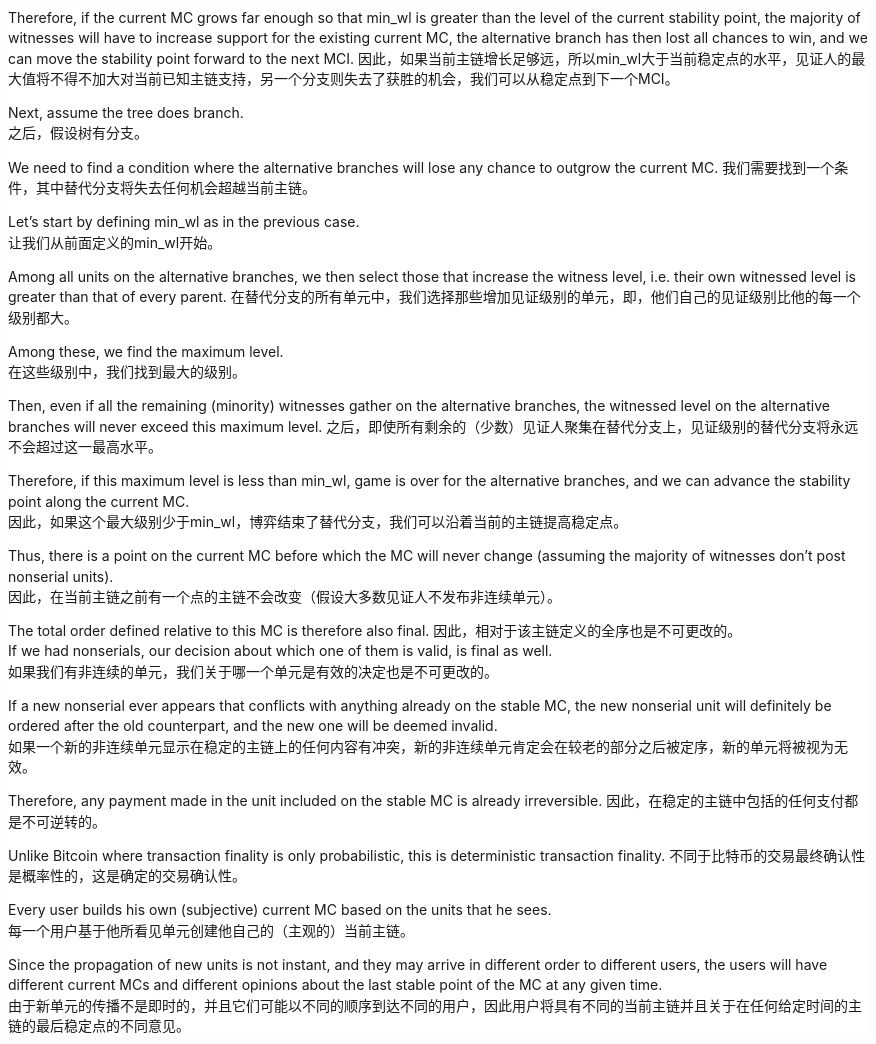 Therefore, if the current MC grows far enough so that min_wl is greater than the level of the current stability point, the majority of witnesses will have to increase support for the existing current MC, the alternative branch has then lost all chances to win, and we can move the stability point forward to the next MCI.
因此，如果当前主链增长足够远，所以min_wl大于当前稳定点的水平，见证人的最大值将不得不加大对当前已知主链支持，另一个分支则失去了获胜的机会，我们可以从稳定点到下一个MCI。


Next, assume the tree does branch.    
之后，假设树有分支。

We need to find a condition where the alternative branches will lose any chance to outgrow the current MC.
我们需要找到一个条件，其中替代分支将失去任何机会超越当前主链。

Let’s start by defining min_wl as in the previous case.   
让我们从前面定义的min_wl开始。

Among all units on the alternative branches, we then select those that increase the witness level, i.e. their own witnessed level is greater than that of every parent.
在替代分支的所有单元中，我们选择那些增加见证级别的单元，即，他们自己的见证级别比他的每一个级别都大。
 
Among these, we find the maximum level.  
在这些级别中，我们找到最大的级别。

Then, even if all the remaining (minority) witnesses gather on the alternative branches, the witnessed level on the alternative branches will never exceed this maximum level.
之后，即使所有剩余的（少数）见证人聚集在替代分支上，见证级别的替代分支将永远不会超过这一最高水平。
  
Therefore, if this maximum level is less than min_wl, game is over for the alternative branches, and we can advance the stability point along the current MC.  
因此，如果这个最大级别少于min_wl，博弈结束了替代分支，我们可以沿着当前的主链提高稳定点。


Thus, there is a point on the current MC before which the MC will never change (assuming the majority of witnesses don’t post nonserial units).   
因此，在当前主链之前有一个点的主链不会改变（假设大多数见证人不发布非连续单元）。

The total order defined relative to this MC is therefore also final. 
因此，相对于该主链定义的全序也是不可更改的。  
If we had nonserials, our decision about which one of them is valid, is final as well.   
如果我们有非连续的单元，我们关于哪一个单元是有效的决定也是不可更改的。


If a new nonserial ever appears that conflicts with anything already on the stable MC, the new nonserial unit will definitely be ordered after the old counterpart, and the new one will be deemed invalid.   
如果一个新的非连续单元显示在稳定的主链上的任何内容有冲突，新的非连续单元肯定会在较老的部分之后被定序，新的单元将被视为无效。

Therefore, any payment made in the unit included on the stable MC is already irreversible.
因此，在稳定的主链中包括的任何支付都是不可逆转的。

Unlike Bitcoin where transaction finality is only probabilistic, this is deterministic transaction finality.
不同于比特币的交易最终确认性是概率性的，这是确定的交易确认性。

Every user builds his own (subjective) current MC based on the units that he sees.   
每一个用户基于他所看见单元创建他自己的（主观的）当前主链。

Since the propagation of new units is not instant, and they may arrive in different order to different users, the users will have different current MCs and different opinions about the last stable point of the MC at any given time.   
由于新单元的传播不是即时的，并且它们可能以不同的顺序到达不同的用户，因此用户将具有不同的当前主链并且关于在任何给定时间的主链的最后稳定点的不同意见。
